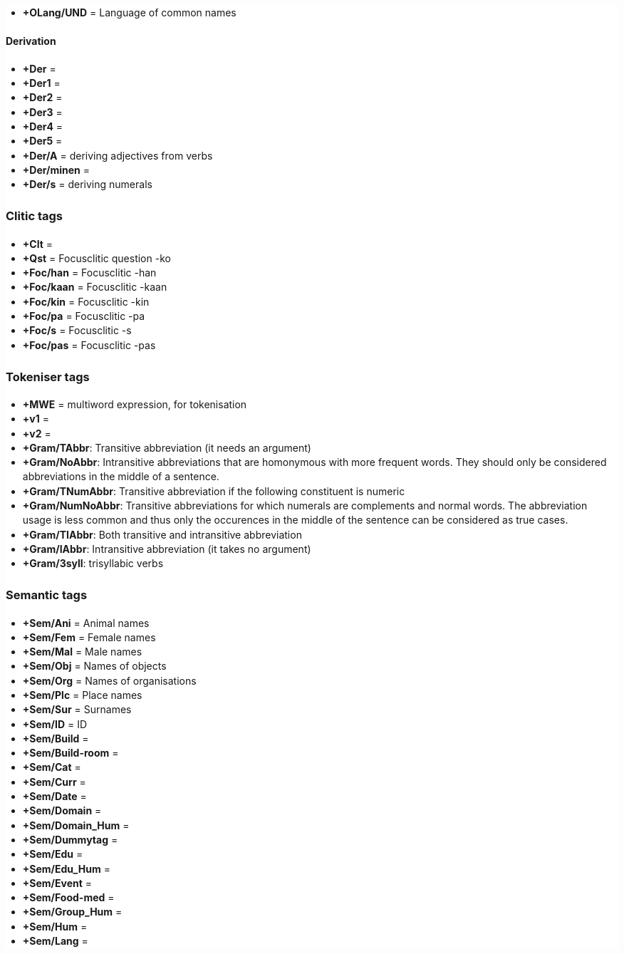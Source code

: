 * **+OLang/UND** = Language of common names

#### Derivation
* **+Der** =
* **+Der1** =
* **+Der2** =
* **+Der3** =
* **+Der4** =
* **+Der5** =
* **+Der/A** = deriving adjectives from verbs
* **+Der/minen** =
* **+Der/s** = deriving numerals

### Clitic tags
* **+Clt** =
* **+Qst** = Focusclitic question -ko
* **+Foc/han** = Focusclitic -han
* **+Foc/kaan** = Focusclitic -kaan
* **+Foc/kin** = Focusclitic -kin
* **+Foc/pa** = Focusclitic -pa
* **+Foc/s** = Focusclitic -s
* **+Foc/pas** = Focusclitic -pas

### Tokeniser tags
* **+MWE** = multiword expression, for tokenisation
* **+v1** =
* **+v2** =
* **+Gram/TAbbr**:  Transitive abbreviation (it needs an argument)
* **+Gram/NoAbbr**:  Intransitive abbreviations that are homonymous with more frequent words. They should only be considered abbreviations in the middle of a sentence.
* **+Gram/TNumAbbr**:  Transitive abbreviation if the following constituent is numeric
* **+Gram/NumNoAbbr**:  Transitive abbreviations for which numerals are complements and normal words. The abbreviation usage is less common and thus only the occurences in the middle of the sentence can be considered as true cases.
* **+Gram/TIAbbr**:  Both transitive and intransitive abbreviation
* **+Gram/IAbbr**:  Intransitive abbreviation (it takes no argument)
* **+Gram/3syll**: trisyllabic verbs

### Semantic tags

* **+Sem/Ani** = Animal names
* **+Sem/Fem** = Female names
* **+Sem/Mal** = Male names
* **+Sem/Obj** = Names of objects
* **+Sem/Org** = Names of organisations
* **+Sem/Plc** = Place names
* **+Sem/Sur** = Surnames
* **+Sem/ID** = ID
* **+Sem/Build** = 
* **+Sem/Build-room** = 
* **+Sem/Cat** = 
* **+Sem/Curr** = 
* **+Sem/Date** = 
* **+Sem/Domain** = 
* **+Sem/Domain_Hum** = 
* **+Sem/Dummytag** = 
* **+Sem/Edu** = 
* **+Sem/Edu_Hum** = 
* **+Sem/Event** = 
* **+Sem/Food-med** = 
* **+Sem/Group_Hum** = 
* **+Sem/Hum** = 
* **+Sem/Lang** = 
